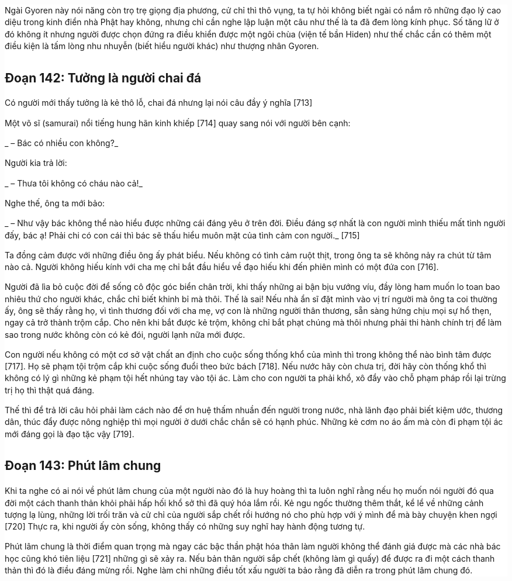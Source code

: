 Ngài Gyoren này nói năng còn trọ trẹ giọng địa phương, cử chỉ thì thô vụng, ta tự hỏi không biết ngài có nắm rõ những đạo lý cao diệu trong kinh điển nhà Phật hay không, nhưng chỉ cần nghe lập luận một câu như thế là ta đã đem lòng kính phục. Số tăng lữ ở đó không ít nhưng người được chọn đứng ra điều khiển được một ngôi chùa (viện tế bần Hiden) như thế chắc cần có thêm một điều kiện là tấm lòng nhu nhuyễn (biết hiểu người khác) như thượng nhân Gyoren.

## Đoạn 142: Tưởng là người chai đá

Có người mới thấy tưởng là kẻ thô lỗ, chai đá nhưng lại nói câu đầy ý nghĩa [713]

Một võ sĩ (samurai) nổi tiếng hung hãn kinh khiếp [714] quay sang nói với người bên cạnh:

_ – Bác có nhiều con không?_

Người kia trả lời:

_ – Thưa tôi không có cháu nào cả!_

Nghe thế, ông ta mới bảo:

_ – Như vậy bác không thể nào hiểu được những cái đáng yêu ở trên đời. Điều đáng sợ nhất là con người mình thiếu mất tình người đấy, bác ạ! Phải chi có con cái thì bác sẽ thấu hiểu muôn mặt của tình cảm con người._ [715]

Ta đồng cảm được với những điều ông ấy phát biểu. Nếu không có tình cảm ruột thịt, trong ông ta sẽ không nảy ra chút từ tâm nào cả. Người không hiếu kính với cha mẹ chỉ bắt đầu hiểu về đạo hiếu khi đến phiên mình có một đứa con [716].

Người đã lìa bỏ cuộc đời để sống cô độc góc biển chân trời, khi thấy những ai bận bịu vướng víu, đầy lòng ham muốn lo toan bao nhiêu thứ cho người khác, chắc chỉ biết khinh bỉ mà thôi. Thế là sai! Nếu nhà ẩn sĩ đặt mình vào vị trí người mà ông ta coi thường ấy, ông sẽ thấy rằng họ, vì tình thương đối với cha mẹ, vợ con là những người thân thương, sẵn sàng hứng chịu mọi sự hổ thẹn, ngay cả trở thành trộm cắp. Cho nên khi bắt được kẻ trộm, không chỉ bắt phạt chúng mà thôi nhưng phải thi hành chính trị để làm sao trong nước không còn có kẻ đói, người lạnh nữa mới được.

Con người nếu không có một cơ sở vật chất an định cho cuộc sống thống khổ của mình thì trong không thể nào bình tâm được [717]. Họ sẽ phạm tội trộm cắp khi cuộc sống đuổi theo bức bách [718]. Nếu nước hãy còn chưa trị, đời hãy còn thống khổ thì không có lý gì những kẻ phạm tội hết nhúng tay vào tội ác. Làm cho con người ta phải khổ, xô đẩy vào chỗ phạm pháp rồi lại trừng trị họ thì thật quá đáng.

Thế thì để trả lời câu hỏi phải làm cách nào để ơn huệ thấm nhuần đến người trong nước, nhà lãnh đạo phải biết kiệm ước, thương dân, thúc đẩy được nông nghiệp thì mọi người ở dưới chắc chắn sẽ có hạnh phúc. Những kẻ cơm no áo ấm mà còn đi phạm tội ác mới đáng gọi là đạo tặc vậy [719].

## Đoạn 143: Phút lâm chung

Khi ta nghe có ai nói về phút lâm chung của một người nào đó là huy hoàng thì ta luôn nghĩ rằng nếu họ muốn nói người đó qua đời một cách thanh thản khỏi phải hấp hối khổ sở thì đã quý hóa lắm rồi. Kẻ ngu ngốc thường thêm thắt, kể lể về những cảnh tượng lạ lùng, những lời trối trăn và cử chỉ của người sắp chết rồi hướng nó cho phù hợp với ý mình để mà bày chuyện khen ngợi [720] Thực ra, khi người ấy còn sống, không thấy có những suy nghĩ hay hành động tương tự.

Phút lâm chung là thời điểm quan trọng mà ngay các bậc thần phật hóa thân làm người không thể đánh giá được mà các nhà bác học cũng khó tiên liệu [721] những gì sẽ xảy ra. Nếu bản thân người sắp chết (không làm gì quấy) để được ra đi một cách thanh thản thì đó là điều đáng mừng rồi. Nghe làm chi những điều tốt xấu người ta bảo rằng đã diễn ra trong phút lâm chung đó.
